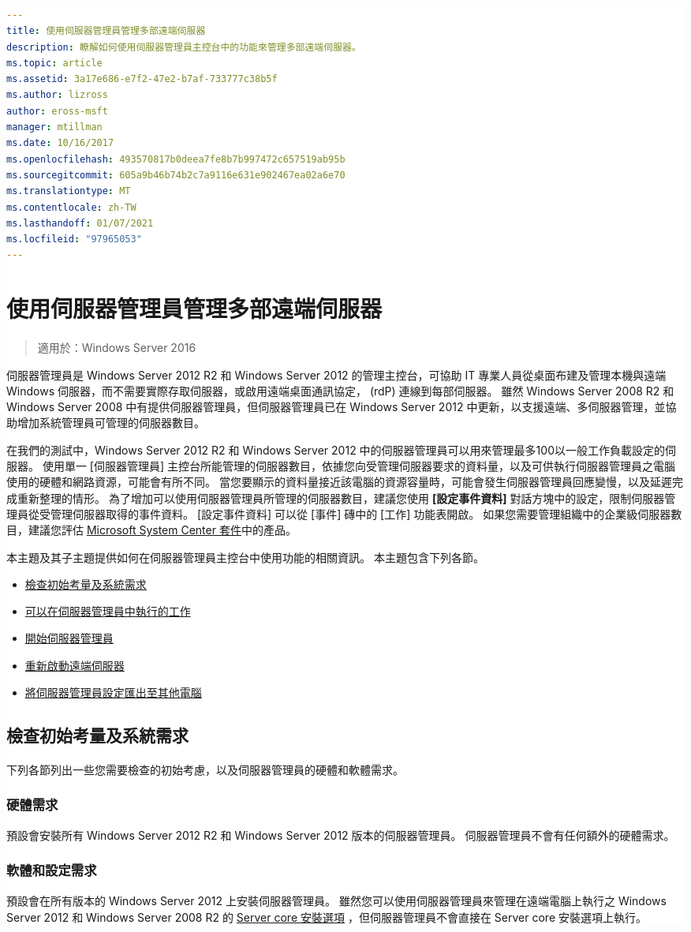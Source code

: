 ```yaml
---
title: 使用伺服器管理員管理多部遠端伺服器
description: 瞭解如何使用伺服器管理員主控台中的功能來管理多部遠端伺服器。
ms.topic: article
ms.assetid: 3a17e686-e7f2-47e2-b7af-733777c38b5f
ms.author: lizross
author: eross-msft
manager: mtillman
ms.date: 10/16/2017
ms.openlocfilehash: 493570817b0deea7fe8b7b997472c657519ab95b
ms.sourcegitcommit: 605a9b46b74b2c7a9116e631e902467ea02a6e70
ms.translationtype: MT
ms.contentlocale: zh-TW
ms.lasthandoff: 01/07/2021
ms.locfileid: "97965053"
---
```

# <a name="manage-multiple-remote-servers-with-server-manager"></a>使用伺服器管理員管理多部遠端伺服器

>適用於：Windows Server 2016

伺服器管理員是 Windows Server 2012 R2 和 Windows Server 2012 的管理主控台，可協助 IT 專業人員從桌面布建及管理本機與遠端 Windows 伺服器，而不需要實際存取伺服器，或啟用遠端桌面通訊協定， (rdP) 連線到每部伺服器。 雖然 Windows Server 2008 R2 和 Windows Server 2008 中有提供伺服器管理員，但伺服器管理員已在 Windows Server 2012 中更新，以支援遠端、多伺服器管理，並協助增加系統管理員可管理的伺服器數目。

在我們的測試中，Windows Server 2012 R2 和 Windows Server 2012 中的伺服器管理員可以用來管理最多100以一般工作負載設定的伺服器。 使用單一 [伺服器管理員] 主控台所能管理的伺服器數目，依據您向受管理伺服器要求的資料量，以及可供執行伺服器管理員之電腦使用的硬體和網路資源，可能會有所不同。 當您要顯示的資料量接近該電腦的資源容量時，可能會發生伺服器管理員回應變慢，以及延遲完成重新整理的情形。 為了增加可以使用伺服器管理員所管理的伺服器數目，建議您使用 **\[設定事件資料\]** 對話方塊中的設定，限制伺服器管理員從受管理伺服器取得的事件資料。 [設定事件資料] 可以從 [事件] 磚中的 [工作] 功能表開啟。 如果您需要管理組織中的企業級伺服器數目，建議您評估 [Microsoft System Center 套件](https://go.microsoft.com/fwlink/p/?LinkId=239437)中的產品。

本主題及其子主題提供如何在伺服器管理員主控台中使用功能的相關資訊。 本主題包含下列各節。

-   [檢查初始考量及系統需求](#BKMK_1.1)

-   [可以在伺服器管理員中執行的工作](#BKMK_tasks)

-   [開始伺服器管理員](#BKMK_start)

-   [重新啟動遠端伺服器](#BKMK_restart)

-   [將伺服器管理員設定匯出至其他電腦](#BKMK_export)

## <a name="review-initial-considerations-and-system-requirements"></a><a name=BKMK_1.1></a>檢查初始考量及系統需求
下列各節列出一些您需要檢查的初始考慮，以及伺服器管理員的硬體和軟體需求。

### <a name="hardware-requirements"></a>硬體需求
預設會安裝所有 Windows Server 2012 R2 和 Windows Server 2012 版本的伺服器管理員。 伺服器管理員不會有任何額外的硬體需求。

### <a name="software-and-configuration-requirements"></a><a name=BKMK_softconfig></a>軟體和設定需求
預設會在所有版本的 Windows Server 2012 上安裝伺服器管理員。 雖然您可以使用伺服器管理員來管理在遠端電腦上執行之 Windows Server 2012 和 Windows Server 2008 R2 的 [Server core 安裝選項](https://go.microsoft.com/fwlink/p/?LinkID=241573) ，但伺服器管理員不會直接在 Server core 安裝選項上執行。
